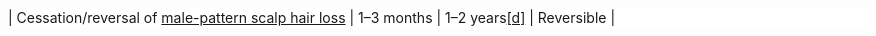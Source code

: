 | Cessation/reversal of [male-pattern scalp hair loss](/wiki/Male-pattern_scalp_hair_loss "Male-pattern scalp hair loss")                                                                                                                                                                                                                                                                                                                                                                                                                                                                                                                                                                                                                                                                                                                                                                                                                                                                                                                                                                                                                                                                                                                                                                                                                                                                                                                                                                                                                                                                                                                                                                                                                                                                                                                                                                                                                                                                                                                                                                                                                                                                                                                                                                                                                                                                                                                                                                                                                                                                                                                                                                                                                                                                                                                                                                                                                                                                                                                                                                                                                                                                             | 1–3 months                                                     | 1–2 years[[d]](#cite_note-hair-loss-24)                                                   | Reversible                                            |